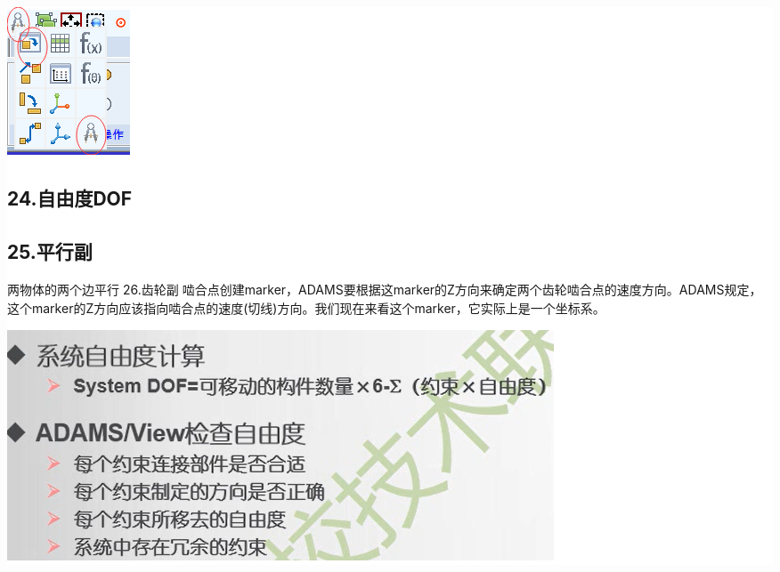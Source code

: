 ![编辑构建](res/编辑构建.png)
## 24.自由度DOF

## 25.平行副
两物体的两个边平行
26.齿轮副
啮合点创建marker，ADAMS要根据这marker的Z方向来确定两个齿轮啮合点的速度方向。ADAMS规定，这个marker的Z方向应该指向啮合点的速度(切线)方向。我们现在来看这个marker，它实际上是一个坐标系。

![自由度](res/自由度.png)